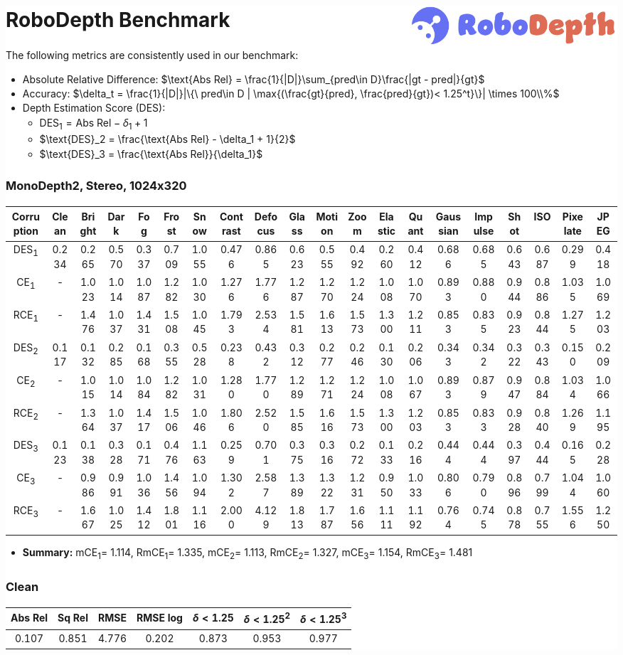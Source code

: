 <img src="../../docs/figs/logo2.png" align="right" width="34%">

# RoboDepth Benchmark
The following metrics are consistently used in our benchmark:
- Absolute Relative Difference: $\text{Abs Rel} = \frac{1}{|D|}\sum_{pred\in D}\frac{|gt - pred|}{gt}$
- Accuracy: $\delta_t = \frac{1}{|D|}|\{\ pred\in D | \max{(\frac{gt}{pred}, \frac{pred}{gt})< 1.25^t}\}| \times 100\\%$
- Depth Estimation Score (DES):
  - $\text{DES}_1 = \text{Abs Rel} - \delta_1 + 1$ 
  - $\text{DES}_2 = \frac{\text{Abs Rel} - \delta_1 + 1}{2}$
  - $\text{DES}_3 = \frac{\text{Abs Rel}}{\delta_1}$

### MonoDepth2, Stereo, 1024x320
| Corruption | Clean | Bright | Dark | Fog | Frost | Snow | Contrast | Defocus | Glass | Motion | Zoom | Elastic| Quant| Gaussian | Impulse | Shot | ISO | Pixelate | JPEG | 
| :--: | :--: | :--: | :--: | :--: | :--: | :--: | :--: | :--: | :--: | :--: | :--: | :--: | :--: | :--: | :--: | :--: | :--: | :--: | :--: |          
| $\text{DES}_{1}$ | 0.234 | 0.265     | 0.570     | 0.337     | 0.709     | 1.055     | 0.476     | 0.865     | 0.623     | 0.555     | 0.492     | 0.260     | 0.412     | 0.686     | 0.685     | 0.643     | 0.687     | 0.299     | 0.418     |
| $\text{CE}_{1}$  |      -       | 1.023  | 1.014  | 1.087  | 1.282  | 1.030  | 1.276  | 1.776  | 1.287  | 1.270  | 1.224  | 1.008  | 1.070  | 0.893  | 0.880  | 0.944  | 0.886  | 1.035  | 1.069  |
| $\text{RCE}_{1}$ |      -       | 1.476 | 1.037 | 1.431 | 1.508 | 1.045 | 1.793 | 2.534 | 1.581 | 1.613 | 1.573 | 1.300 | 1.211 | 0.853 | 0.835 | 0.923 | 0.844 | 1.275 | 1.203 |
| $\text{DES}_{2}$ | 0.117 | 0.132     | 0.285     | 0.168     | 0.355     | 0.528     | 0.238     | 0.432     | 0.312     | 0.277     | 0.246     | 0.130     | 0.206     | 0.343     | 0.342     | 0.322     | 0.343     | 0.150     | 0.209     |
| $\text{CE}_{2}$  |      -       | 1.015  | 1.014  | 1.084  | 1.282  | 1.031  | 1.280  | 1.770  | 1.289  | 1.271  | 1.224  | 1.008  | 1.067  | 0.893  | 0.879  | 0.947  | 0.884  | 1.034  | 1.066  |
| $\text{RCE}_{2}$ |      -       | 1.364 | 1.037 | 1.417 | 1.506 | 1.046 | 1.806 | 2.520 | 1.585 | 1.616 | 1.573 | 1.300 | 1.203 | 0.853 | 0.833 | 0.928 | 0.840 | 1.269 | 1.195 |
| $\text{DES}_{3}$ | 0.123 | 0.138     | 0.328     | 0.171     | 0.476     | 1.163     | 0.259     | 0.701     | 0.375     | 0.316     | 0.272     | 0.133     | 0.216     | 0.444     | 0.444     | 0.397     | 0.444     | 0.165     | 0.228     |
| $\text{CE}_{3}$  |      -       | 0.986  | 0.991  | 1.036  | 1.456  | 1.094  | 1.302  | 2.587  | 1.389  | 1.322  | 1.231  | 0.950  | 1.033  | 0.806  | 0.790  | 0.896  | 0.799  | 1.044  | 1.060  |
| $\text{RCE}_{3}$ |      -       | 1.667 | 1.025 | 1.412 | 1.801 | 1.116 | 2.000 | 4.129 | 1.813 | 1.787 | 1.656 | 1.111 | 1.192 | 0.764 | 0.745 | 0.878 | 0.755 | 1.556 | 1.250 |

- **Summary:** $\text{mCE}_1 =$ 1.114, $\text{RmCE}_1 =$ 1.335, $\text{mCE}_2 =$ 1.113, $\text{RmCE}_2 =$ 1.327, $\text{mCE}_3 =$ 1.154, $\text{RmCE}_3 =$ 1.481



### Clean
| $\text{Abs Rel}$ | $\text{Sq Rel}$ | $\text{RMSE}$ | $\text{RMSE log}$ | $\delta < 1.25$ | $\delta < 1.25^2$ | $\delta < 1.25^3$ |
| :---: | :---: | :---: | :---: | :---: | :---: | :---: |
| 0.107 | 0.851 | 4.776 | 0.202 | 0.873 | 0.953 | 0.977 |
